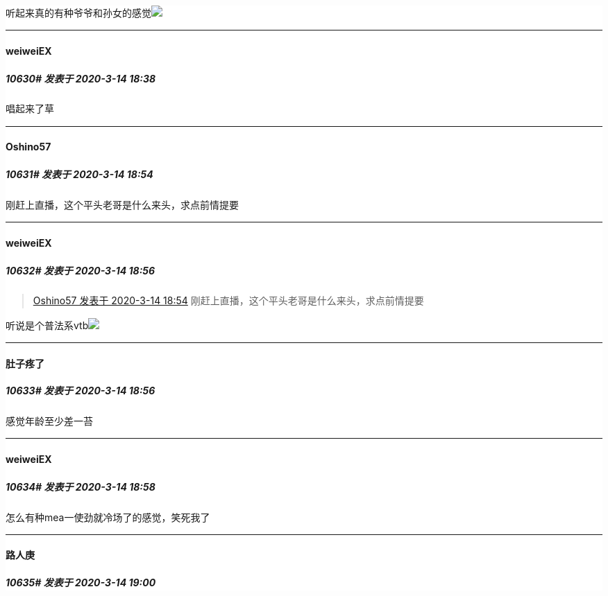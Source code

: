 
听起来真的有种爷爷和孙女的感觉<img src="https://static.saraba1st.com/image/smiley/face2017/068.png" referrerpolicy="no-referrer">


-----

####  weiweiEX  
##### 10630#       发表于 2020-3-14 18:38


唱起来了草


-----

####  Oshino57  
##### 10631#       发表于 2020-3-14 18:54


刚赶上直播，这个平头老哥是什么来头，求点前情提要


-----

####  weiweiEX  
##### 10632#       发表于 2020-3-14 18:56


<blockquote><a href="httphttps://bbs.saraba1st.com/2b/forum.php?mod=redirect&amp;goto=findpost&amp;pid=46734890&amp;ptid=1912063" target="_blank">Oshino57 发表于 2020-3-14 18:54</a>
刚赶上直播，这个平头老哥是什么来头，求点前情提要</blockquote>
听说是个普法系vtb<img src="https://static.saraba1st.com/image/smiley/face2017/067.png" referrerpolicy="no-referrer">


-----

####  肚子疼了  
##### 10633#       发表于 2020-3-14 18:56


感觉年龄至少差一苔


-----

####  weiweiEX  
##### 10634#       发表于 2020-3-14 18:58


怎么有种mea一使劲就冷场了的感觉，笑死我了


-----

####  路人庚  
##### 10635#       发表于 2020-3-14 19:00

